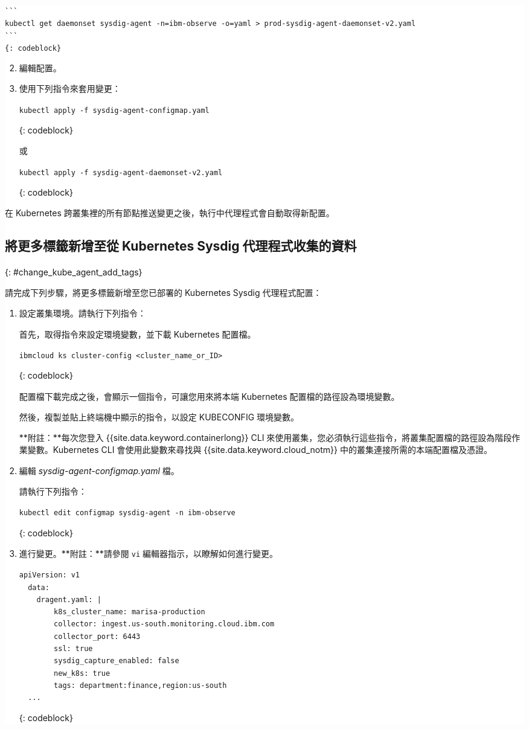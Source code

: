     ```
    kubectl get daemonset sysdig-agent -n=ibm-observe -o=yaml > prod-sysdig-agent-daemonset-v2.yaml
    ```
    {: codeblock}

2. 編輯配置。

3. 使用下列指令來套用變更：

    ```
    kubectl apply -f sysdig-agent-configmap.yaml
    ```
    {: codeblock}
    
    或
    
    ```
    kubectl apply -f sysdig-agent-daemonset-v2.yaml
    ```
    {: codeblock}

在 Kubernetes 跨叢集裡的所有節點推送變更之後，執行中代理程式會自動取得新配置。


## 將更多標籤新增至從 Kubernetes Sysdig 代理程式收集的資料
{: #change_kube_agent_add_tags}

請完成下列步驟，將更多標籤新增至您已部署的 Kubernetes Sysdig 代理程式配置：

1. 設定叢集環境。請執行下列指令：

    首先，取得指令來設定環境變數，並下載 Kubernetes 配置檔。

    ```
    ibmcloud ks cluster-config <cluster_name_or_ID>
    ```
    {: codeblock}

    配置檔下載完成之後，會顯示一個指令，可讓您用來將本端 Kubernetes 配置檔的路徑設為環境變數。

    然後，複製並貼上終端機中顯示的指令，以設定 KUBECONFIG 環境變數。

    **附註：**每次您登入 {{site.data.keyword.containerlong}} CLI 來使用叢集，您必須執行這些指令，將叢集配置檔的路徑設為階段作業變數。Kubernetes CLI 會使用此變數來尋找與 {{site.data.keyword.cloud_notm}} 中的叢集連接所需的本端配置檔及憑證。

2. 編輯 *sysdig-agent-configmap.yaml* 檔。 

    請執行下列指令：

    ```
    kubectl edit configmap sysdig-agent -n ibm-observe
    ```
    {: codeblock}

3. 進行變更。**附註：**請參閱 `vi` 編輯器指示，以瞭解如何進行變更。

    ```
    apiVersion: v1
      data:
        dragent.yaml: |
            k8s_cluster_name: marisa-production
            collector: ingest.us-south.monitoring.cloud.ibm.com
            collector_port: 6443
            ssl: true
            sysdig_capture_enabled: false
            new_k8s: true
            tags: department:finance,region:us-south
      ...
    ```
    {: codeblock}
